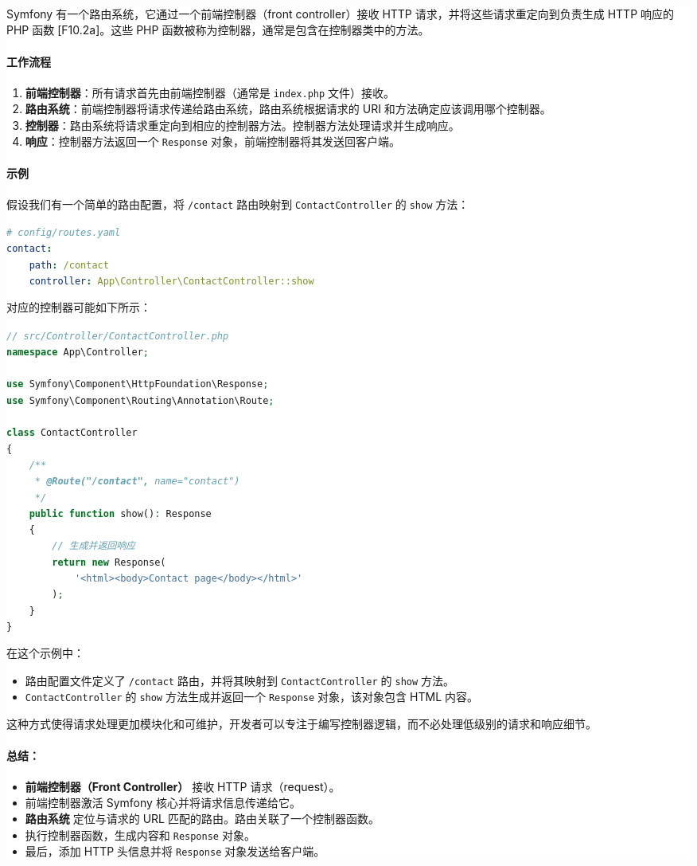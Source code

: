 Symfony 有一个路由系统，它通过一个前端控制器（front controller）接收 HTTP 请求，并将这些请求重定向到负责生成 HTTP 响应的 PHP 函数 [F10.2a]。这些 PHP 函数被称为控制器，通常是包含在控制器类中的方法。

#### 工作流程

1. **前端控制器**：所有请求首先由前端控制器（通常是 `index.php` 文件）接收。
2. **路由系统**：前端控制器将请求传递给路由系统，路由系统根据请求的 URI 和方法确定应该调用哪个控制器。
3. **控制器**：路由系统将请求重定向到相应的控制器方法。控制器方法处理请求并生成响应。
4. **响应**：控制器方法返回一个 `Response` 对象，前端控制器将其发送回客户端。

#### 示例

假设我们有一个简单的路由配置，将 `/contact` 路由映射到 `ContactController` 的 `show` 方法：

```yaml
# config/routes.yaml
contact:
    path: /contact
    controller: App\Controller\ContactController::show
```

对应的控制器可能如下所示：

```php
// src/Controller/ContactController.php
namespace App\Controller;

use Symfony\Component\HttpFoundation\Response;
use Symfony\Component\Routing\Annotation\Route;

class ContactController
{
    /**
     * @Route("/contact", name="contact")
     */
    public function show(): Response
    {
        // 生成并返回响应
        return new Response(
            '<html><body>Contact page</body></html>'
        );
    }
}
```

在这个示例中：

- 路由配置文件定义了 `/contact` 路由，并将其映射到 `ContactController` 的 `show` 方法。
- `ContactController` 的 `show` 方法生成并返回一个 `Response` 对象，该对象包含 HTML 内容。

这种方式使得请求处理更加模块化和可维护，开发者可以专注于编写控制器逻辑，而不必处理低级别的请求和响应细节。
#### 总结：

- **前端控制器（Front Controller）** 接收 HTTP 请求（request）。
- 前端控制器激活 Symfony 核心并将请求信息传递给它。
- **路由系统** 定位与请求的 URL 匹配的路由。路由关联了一个控制器函数。
- 执行控制器函数，生成内容和 `Response` 对象。
- 最后，添加 HTTP 头信息并将 `Response` 对象发送给客户端。

